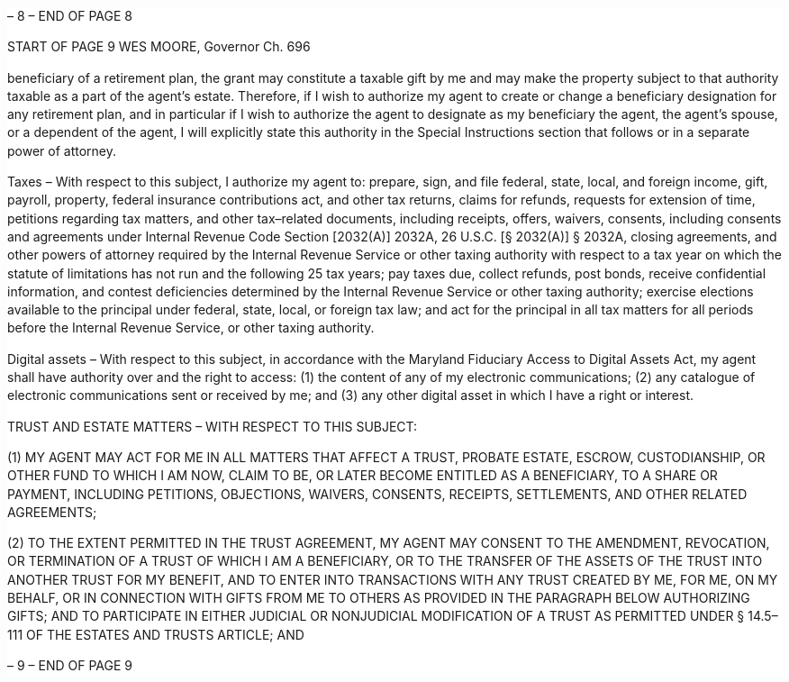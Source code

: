 – 8 –
END OF PAGE 8

START OF PAGE 9
WES MOORE, Governor Ch. 696

beneficiary of a retirement plan, the grant may constitute a taxable gift by me and may
make the property subject to that authority taxable as a part of the agent’s estate.
Therefore, if I wish to authorize my agent to create or change a beneficiary designation for
any retirement plan, and in particular if I wish to authorize the agent to designate as my
beneficiary the agent, the agent’s spouse, or a dependent of the agent, I will explicitly state
this authority in the Special Instructions section that follows or in a separate power of
attorney.

Taxes – With respect to this subject, I authorize my agent to: prepare, sign, and file federal,
state, local, and foreign income, gift, payroll, property, federal insurance contributions act,
and other tax returns, claims for refunds, requests for extension of time, petitions regarding
tax matters, and other tax–related documents, including receipts, offers, waivers, consents,
including consents and agreements under Internal Revenue Code Section [2032(A)]
2032A, 26 U.S.C. [§ 2032(A)] § 2032A, closing agreements, and other powers of attorney
required by the Internal Revenue Service or other taxing authority with respect to a tax
year on which the statute of limitations has not run and the following 25 tax years; pay
taxes due, collect refunds, post bonds, receive confidential information, and contest
deficiencies determined by the Internal Revenue Service or other taxing authority; exercise
elections available to the principal under federal, state, local, or foreign tax law; and act for
the principal in all tax matters for all periods before the Internal Revenue Service, or other
taxing authority.

Digital assets – With respect to this subject, in accordance with the Maryland Fiduciary
Access to Digital Assets Act, my agent shall have authority over and the right to access: (1)
the content of any of my electronic communications; (2) any catalogue of electronic
communications sent or received by me; and (3) any other digital asset in which I have a
right or interest.

TRUST AND ESTATE MATTERS – WITH RESPECT TO THIS SUBJECT:

(1) MY AGENT MAY ACT FOR ME IN ALL MATTERS THAT AFFECT A
TRUST, PROBATE ESTATE, ESCROW, CUSTODIANSHIP, OR OTHER FUND TO WHICH I
AM NOW, CLAIM TO BE, OR LATER BECOME ENTITLED AS A BENEFICIARY, TO A SHARE
OR PAYMENT, INCLUDING PETITIONS, OBJECTIONS, WAIVERS, CONSENTS,
RECEIPTS, SETTLEMENTS, AND OTHER RELATED AGREEMENTS;

(2) TO THE EXTENT PERMITTED IN THE TRUST AGREEMENT, MY
AGENT MAY CONSENT TO THE AMENDMENT, REVOCATION, OR TERMINATION OF A
TRUST OF WHICH I AM A BENEFICIARY, OR TO THE TRANSFER OF THE ASSETS OF THE
TRUST INTO ANOTHER TRUST FOR MY BENEFIT, AND TO ENTER INTO TRANSACTIONS
WITH ANY TRUST CREATED BY ME, FOR ME, ON MY BEHALF, OR IN CONNECTION WITH
GIFTS FROM ME TO OTHERS AS PROVIDED IN THE PARAGRAPH BELOW AUTHORIZING
GIFTS; AND TO PARTICIPATE IN EITHER JUDICIAL OR NONJUDICIAL MODIFICATION
OF A TRUST AS PERMITTED UNDER § 14.5–111 OF THE ESTATES AND TRUSTS
ARTICLE; AND

– 9 –
END OF PAGE 9
